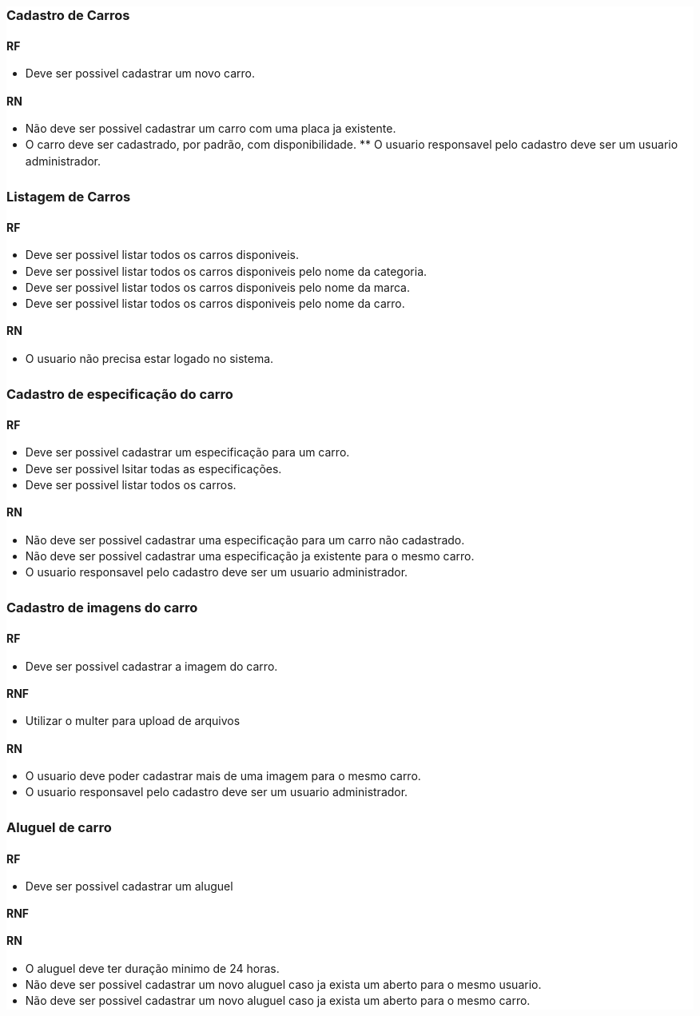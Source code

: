 ### Cadastro de Carros

**RF**
* Deve ser possivel cadastrar um novo carro.


**RN**
* Não deve ser possivel cadastrar um carro com uma placa ja existente.
* O carro deve ser cadastrado, por padrão, com disponibilidade.
** O usuario responsavel pelo cadastro deve ser um usuario administrador.

### Listagem de Carros

**RF**
* Deve ser possivel listar todos os carros disponiveis.
* Deve ser possivel listar todos os carros disponiveis pelo nome da categoria.
* Deve ser possivel listar todos os carros disponiveis pelo nome da marca.
* Deve ser possivel listar todos os carros disponiveis pelo nome da carro.

**RN**
* O usuario não precisa estar logado no sistema.

### Cadastro de especificação do carro

**RF**
* Deve ser possivel cadastrar um especificação para um carro.
* Deve ser possivel lsitar todas as especificações.
* Deve ser possivel listar todos os carros.

**RN**
* Não deve ser possivel cadastrar uma especificação para um carro não cadastrado.
* Não deve ser possivel cadastrar uma especificação ja existente para o mesmo carro.
* O usuario responsavel pelo cadastro deve ser um usuario administrador.

### Cadastro de imagens do carro

**RF**
* Deve ser possivel cadastrar a imagem do carro.

**RNF** 
* Utilizar o multer para upload de arquivos


**RN**
* O usuario deve poder cadastrar mais de uma imagem para o mesmo carro.
* O usuario responsavel pelo cadastro deve ser um usuario administrador.

### Aluguel de carro

**RF**
* Deve ser possivel cadastrar um aluguel

**RNF**

**RN**
* O aluguel deve ter duração minimo de 24 horas.
* Não deve ser possivel cadastrar um novo aluguel caso ja exista um aberto para o mesmo usuario.
* Não deve ser possivel cadastrar um novo aluguel caso ja exista um aberto para o mesmo carro.
